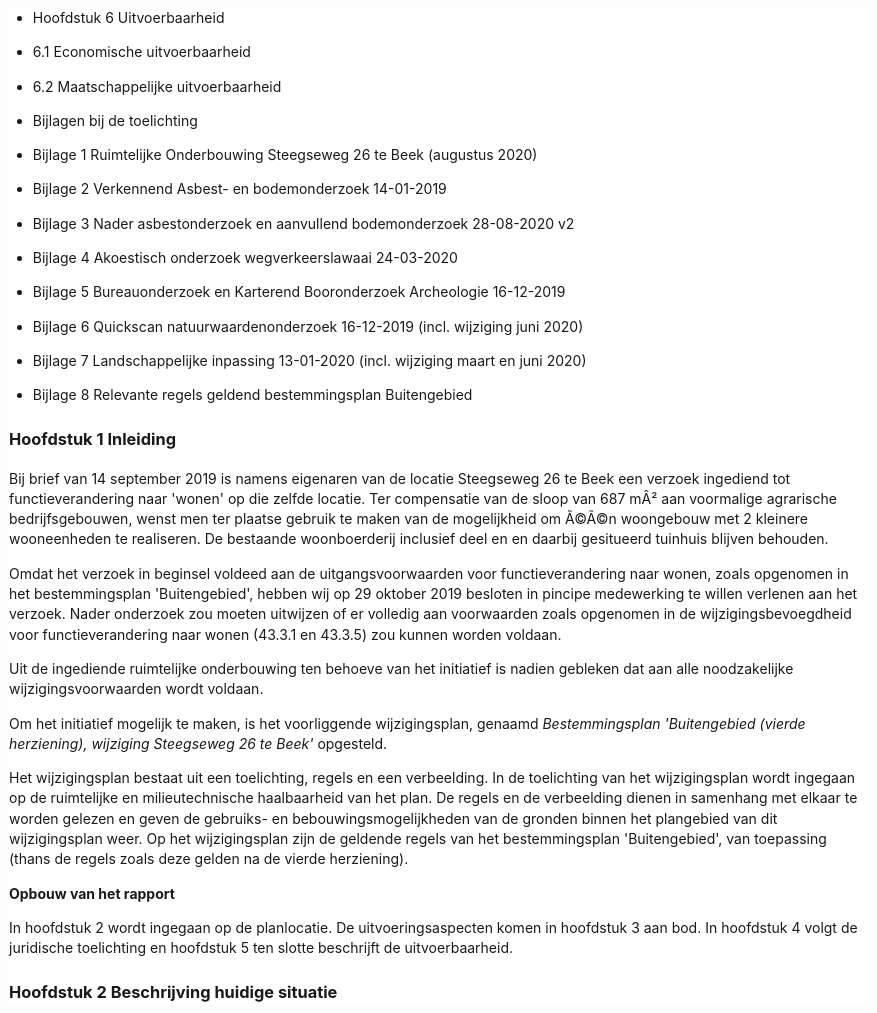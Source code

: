 * Hoofdstuk 6 Uitvoerbaarheid

+ 6\.1 Economische uitvoerbaarheid

+ 6\.2 Maatschappelijke uitvoerbaarheid

* Bijlagen bij de toelichting

+ Bijlage 1 Ruimtelijke Onderbouwing Steegseweg 26 te Beek (augustus 2020\)

+ Bijlage 2 Verkennend Asbest\- en bodemonderzoek 14\-01\-2019

+ Bijlage 3 Nader asbestonderzoek en aanvullend bodemonderzoek 28\-08\-2020 v2

+ Bijlage 4 Akoestisch onderzoek wegverkeerslawaai 24\-03\-2020

+ Bijlage 5 Bureauonderzoek en Karterend Booronderzoek Archeologie 16\-12\-2019

+ Bijlage 6 Quickscan natuurwaardenonderzoek 16\-12\-2019 (incl. wijziging juni 2020\)

+ Bijlage 7 Landschappelijke inpassing 13\-01\-2020 (incl. wijziging maart en juni 2020\)

+ Bijlage 8 Relevante regels geldend bestemmingsplan Buitengebied

### Hoofdstuk 1 Inleiding

Bij brief van 14 september 2019 is namens eigenaren van de locatie Steegseweg 26 te Beek een verzoek ingediend tot functieverandering naar 'wonen' op die zelfde locatie. Ter compensatie van de sloop van 687 mÂ² aan voormalige agrarische bedrijfsgebouwen, wenst men ter plaatse gebruik te maken van de mogelijkheid om Ã©Ã©n woongebouw met 2 kleinere wooneenheden te realiseren. De bestaande woonboerderij inclusief deel en en daarbij gesitueerd tuinhuis blijven behouden.

Omdat het verzoek in beginsel voldeed aan de uitgangsvoorwaarden voor functieverandering naar wonen, zoals opgenomen in het bestemmingsplan 'Buitengebied', hebben wij op 29 oktober 2019 besloten in pincipe medewerking te willen verlenen aan het verzoek. Nader onderzoek zou moeten uitwijzen of er volledig aan voorwaarden zoals opgenomen in de wijzigingsbevoegdheid voor functieverandering naar wonen (43\.3\.1 en 43\.3\.5\) zou kunnen worden voldaan.

Uit de ingediende ruimtelijke onderbouwing ten behoeve van het initiatief is nadien gebleken dat aan alle noodzakelijke wijzigingsvoorwaarden wordt voldaan.

Om het initiatief mogelijk te maken, is het voorliggende wijzigingsplan, genaamd *Bestemmingsplan 'Buitengebied (vierde herziening), wijziging Steegseweg 26 te Beek'* opgesteld.

Het wijzigingsplan bestaat uit een toelichting, regels en een verbeelding. In de toelichting van het wijzigingsplan wordt ingegaan op de ruimtelijke en milieutechnische haalbaarheid van het plan. De regels en de verbeelding dienen in samenhang met elkaar te worden gelezen en geven de gebruiks\- en bebouwingsmogelijkheden van de gronden binnen het plangebied van dit wijzigingsplan weer. Op het wijzigingsplan zijn de geldende regels van het bestemmingsplan 'Buitengebied', van toepassing (thans de regels zoals deze gelden na de vierde herziening).

**Opbouw van het rapport**

In hoofdstuk 2 wordt ingegaan op de planlocatie. De uitvoeringsaspecten komen in hoofdstuk 3 aan bod. In hoofdstuk 4 volgt de juridische toelichting en hoofdstuk 5 ten slotte beschrijft de uitvoerbaarheid.

### Hoofdstuk 2 Beschrijving huidige situatie
